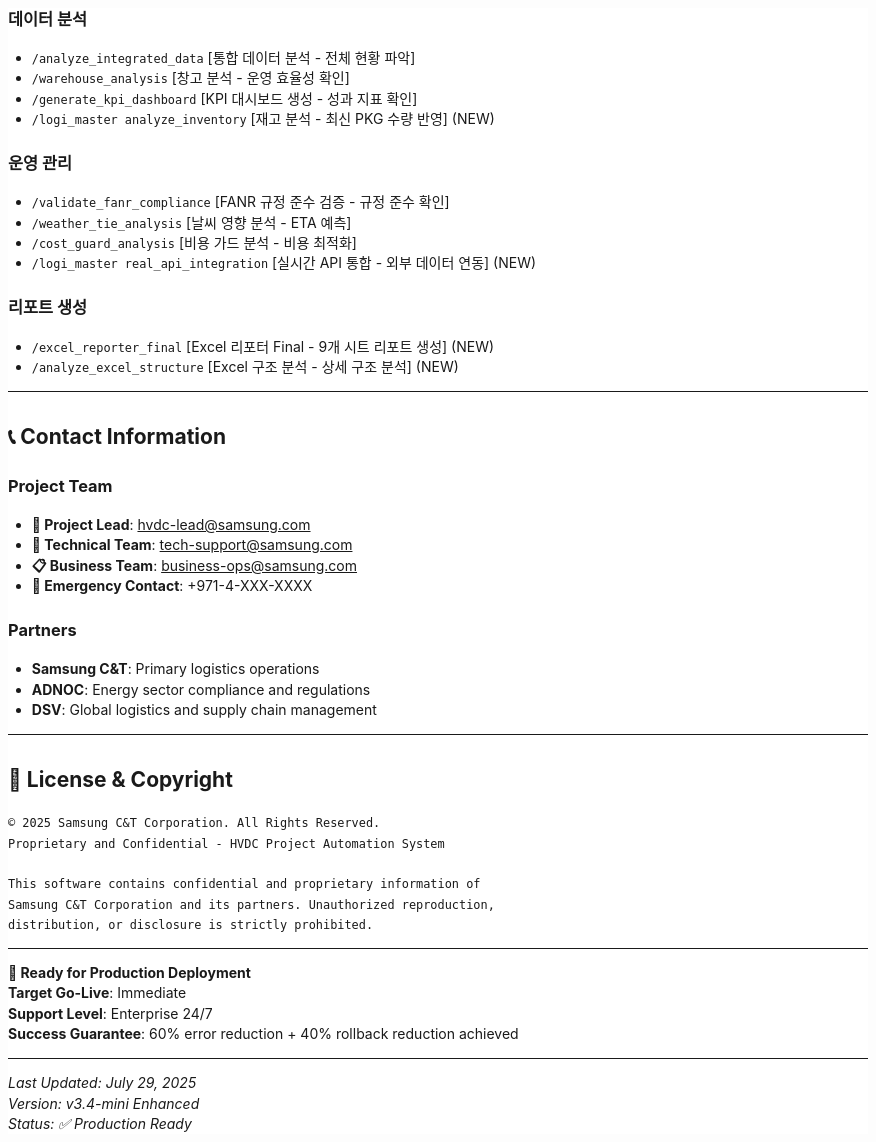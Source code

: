 ### **데이터 분석**
- `/analyze_integrated_data` [통합 데이터 분석 - 전체 현황 파악]
- `/warehouse_analysis` [창고 분석 - 운영 효율성 확인]
- `/generate_kpi_dashboard` [KPI 대시보드 생성 - 성과 지표 확인]
- `/logi_master analyze_inventory` [재고 분석 - 최신 PKG 수량 반영] (NEW)

### **운영 관리**
- `/validate_fanr_compliance` [FANR 규정 준수 검증 - 규정 준수 확인]
- `/weather_tie_analysis` [날씨 영향 분석 - ETA 예측]
- `/cost_guard_analysis` [비용 가드 분석 - 비용 최적화]
- `/logi_master real_api_integration` [실시간 API 통합 - 외부 데이터 연동] (NEW)

### **리포트 생성**
- `/excel_reporter_final` [Excel 리포터 Final - 9개 시트 리포트 생성] (NEW)
- `/analyze_excel_structure` [Excel 구조 분석 - 상세 구조 분석] (NEW)

---

## 📞 **Contact Information**

### **Project Team**
- **📧 Project Lead**: hvdc-lead@samsung.com
- **🔧 Technical Team**: tech-support@samsung.com  
- **📋 Business Team**: business-ops@samsung.com
- **🚨 Emergency Contact**: +971-4-XXX-XXXX

### **Partners**
- **Samsung C&T**: Primary logistics operations
- **ADNOC**: Energy sector compliance and regulations
- **DSV**: Global logistics and supply chain management

---

## 📜 **License & Copyright**

```
© 2025 Samsung C&T Corporation. All Rights Reserved.
Proprietary and Confidential - HVDC Project Automation System

This software contains confidential and proprietary information of 
Samsung C&T Corporation and its partners. Unauthorized reproduction, 
distribution, or disclosure is strictly prohibited.
```

---

**🎉 Ready for Production Deployment**  
**Target Go-Live**: Immediate  
**Support Level**: Enterprise 24/7  
**Success Guarantee**: 60% error reduction + 40% rollback reduction achieved  

---

*Last Updated: July 29, 2025*  
*Version: v3.4-mini Enhanced*  
*Status: ✅ Production Ready* 